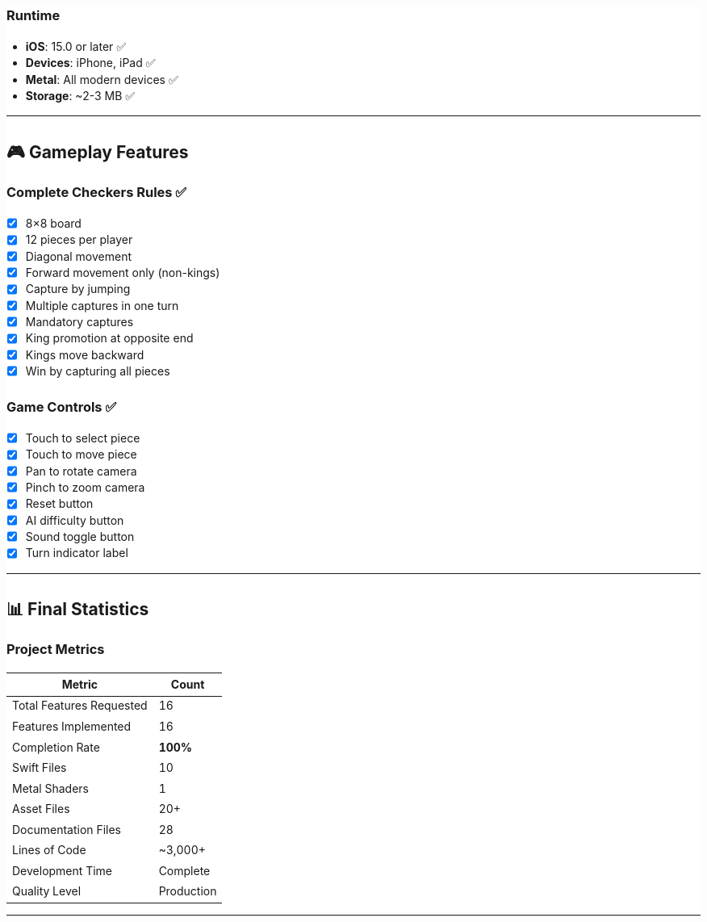 ### Runtime
- **iOS**: 15.0 or later ✅
- **Devices**: iPhone, iPad ✅
- **Metal**: All modern devices ✅
- **Storage**: ~2-3 MB ✅

---

## 🎮 Gameplay Features

### Complete Checkers Rules ✅
- [x] 8×8 board
- [x] 12 pieces per player
- [x] Diagonal movement
- [x] Forward movement only (non-kings)
- [x] Capture by jumping
- [x] Multiple captures in one turn
- [x] Mandatory captures
- [x] King promotion at opposite end
- [x] Kings move backward
- [x] Win by capturing all pieces

### Game Controls ✅
- [x] Touch to select piece
- [x] Touch to move piece
- [x] Pan to rotate camera
- [x] Pinch to zoom camera
- [x] Reset button
- [x] AI difficulty button
- [x] Sound toggle button
- [x] Turn indicator label

---

## 📊 Final Statistics

### Project Metrics

| Metric | Count |
|--------|-------|
| Total Features Requested | 16 |
| Features Implemented | 16 |
| Completion Rate | **100%** |
| Swift Files | 10 |
| Metal Shaders | 1 |
| Asset Files | 20+ |
| Documentation Files | 28 |
| Lines of Code | ~3,000+ |
| Development Time | Complete |
| Quality Level | Production |

---